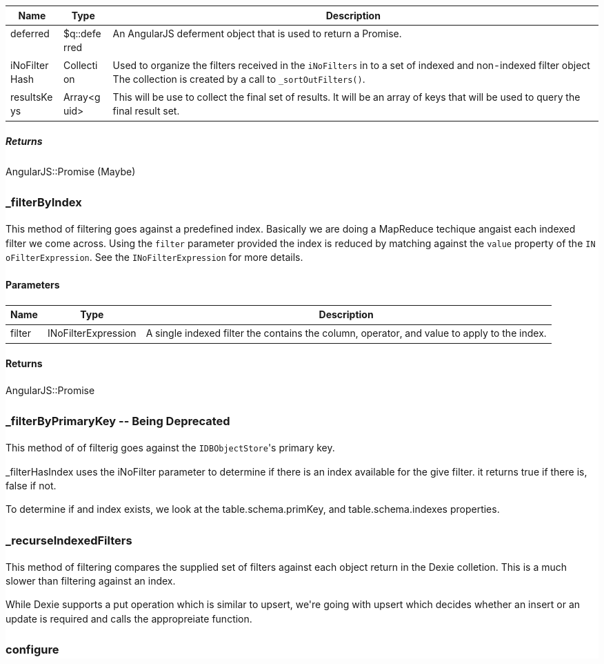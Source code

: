 |Name|Type|Description|
|------|-----|-------------|
|deferred|$q::deferred|An AngularJS deferment object that is used to return a Promise.|
|iNoFilterHash|Collection<iNoFilters>|Used to organize the filters received in the `iNoFilters` in to a set of indexed and non-indexed filter object The collection is created by a call to `_sortOutFilters()`.|
|resultsKeys|Array\<guid\>|This will be use to collect the final set of results. It will be an array of keys that will be used to query the final result set.|

##### Returns
AngularJS::Promise (Maybe)


### \_filterByIndex

This method of filtering goes against a predefined index. Basically we are doing a MapReduce techique angaist each indexed filter we come across. Using the `filter` parameter provided the index is reduced by matching against the `value` property of the `INoFilterExpression`.  See the `INoFilterExpression` for more details.

#### Parameters

|Name|Type|Description|
|------|-----|-------------|
|filter|INoFilterExpression|A single indexed filter the contains the column, operator, and value to apply to the index.|

#### Returns
AngularJS::Promise


### \_filterByPrimaryKey  -- Being Deprecated

This method of of filterig goes against the `IDBObjectStore`'s primary key.


\_filterHasIndex uses the iNoFilter parameter to determine
if there is an index available for the give filter. it returns
true if there is, false if not.

To determine if and index exists, we look at the table.schema.primKey,
and table.schema.indexes properties.


### \_recurseIndexedFilters


This method of filtering compares the supplied set of
filters against each object return in the Dexie colletion.
This is a much slower than filtering against an index.


While Dexie supports a put operation which is similar to upsert,
we're going with upsert which decides whether an insert or an
update is required and calls the appropreiate function.


### configure
